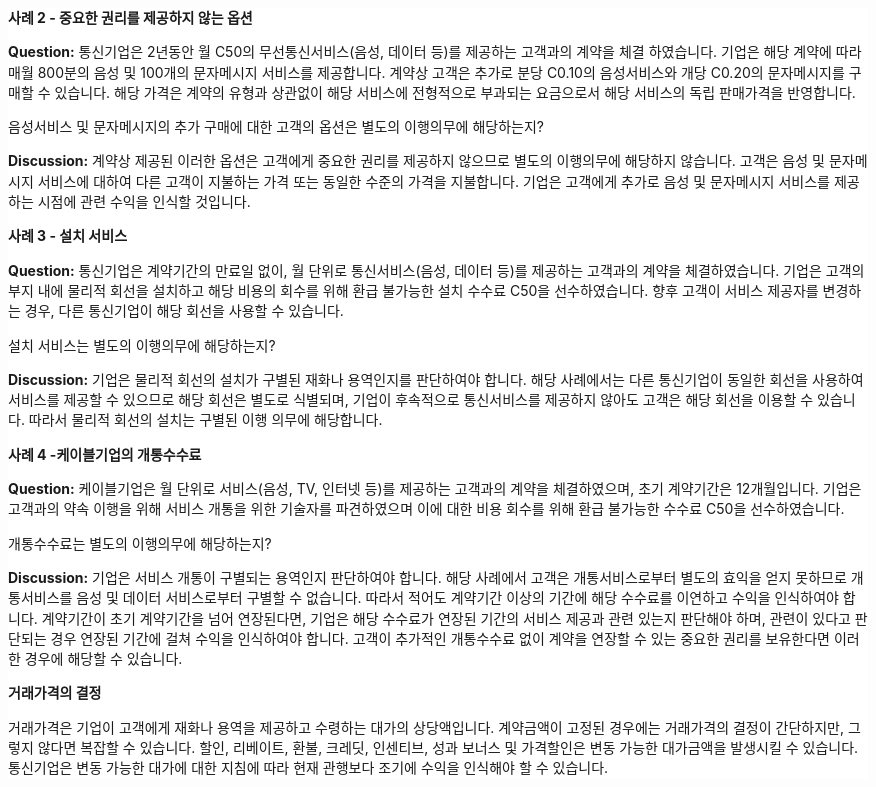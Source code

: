   

**사례 2 - 중요한 권리를 제공하지 않는 옵션**

  

**Question:** 통신기업은 2년동안 월 C50의 무선통신서비스(음성, 데이터 등)를 제공하는 고객과의 계약을 체결 하였습니다. 기업은 해당 계약에 따라 매월 800분의 음성 및 100개의 문자메시지 서비스를 제공합니다. 계약상 고객은 추가로 분당 C0.10의 음성서비스와 개당 C0.20의 문자메시지를 구매할 수 있습니다. 해당 가격은 계약의 유형과 상관없이 해당 서비스에 전형적으로 부과되는 요금으로서 해당 서비스의 독립 판매가격을 반영합니다.

  

음성서비스 및 문자메시지의 추가 구매에 대한 고객의 옵션은 별도의 이행의무에 해당하는지?

  

**Discussion:** 계약상 제공된 이러한 옵션은 고객에게 중요한 권리를 제공하지 않으므로 별도의 이행의무에 해당하지 않습니다. 고객은 음성 및 문자메시지 서비스에 대하여 다른 고객이 지불하는 가격 또는 동일한 수준의 가격을 지불합니다. 기업은 고객에게 추가로 음성 및 문자메시지 서비스를 제공하는 시점에 관련 수익을 인식할 것입니다.

  

**사례 3 - 설치 서비스**

  

**Question:** 통신기업은 계약기간의 만료일 없이, 월 단위로 통신서비스(음성, 데이터 등)를 제공하는 고객과의 계약을 체결하였습니다. 기업은 고객의 부지 내에 물리적 회선을 설치하고 해당 비용의 회수를 위해 환급 불가능한 설치 수수료 C50을 선수하였습니다. 향후 고객이 서비스 제공자를 변경하는 경우, 다른 통신기업이 해당 회선을 사용할 수 있습니다.

  

설치 서비스는 별도의 이행의무에 해당하는지?

  

**Discussion:** 기업은 물리적 회선의 설치가 구별된 재화나 용역인지를 판단하여야 합니다. 해당 사례에서는 다른 통신기업이 동일한 회선을 사용하여 서비스를 제공할 수 있으므로 해당 회선은 별도로 식별되며, 기업이 후속적으로 통신서비스를 제공하지 않아도 고객은 해당 회선을 이용할 수 있습니다. 따라서 물리적 회선의 설치는 구별된 이행 의무에 해당합니다.

  

**사례 4 -케이블기업의 개통수수료**

  

**Question:** 케이블기업은 월 단위로 서비스(음성, TV, 인터넷 등)를 제공하는 고객과의 계약을 체결하였으며, 초기 계약기간은 12개월입니다. 기업은 고객과의 약속 이행을 위해 서비스 개통을 위한 기술자를 파견하였으며 이에 대한 비용 회수를 위해 환급 불가능한 수수료 C50을 선수하였습니다.

  

개통수수료는 별도의 이행의무에 해당하는지?

  

**Discussion:** 기업은 서비스 개통이 구별되는 용역인지 판단하여야 합니다. 해당 사례에서 고객은 개통서비스로부터 별도의 효익을 얻지 못하므로 개통서비스를 음성 및 데이터 서비스로부터 구별할 수 없습니다. 따라서 적어도 계약기간 이상의 기간에 해당 수수료를 이연하고 수익을 인식하여야 합니다. 계약기간이 초기 계약기간을 넘어 연장된다면, 기업은 해당 수수료가 연장된 기간의 서비스 제공과 관련 있는지 판단해야 하며, 관련이 있다고 판단되는 경우 연장된 기간에 걸쳐 수익을 인식하여야 합니다. 고객이 추가적인 개통수수료 없이 계약을 연장할 수 있는 중요한 권리를 보유한다면 이러한 경우에 해당할 수 있습니다.

  

**거래가격의 결정**

  

거래가격은 기업이 고객에게 재화나 용역을 제공하고 수령하는 대가의 상당액입니다. 계약금액이 고정된 경우에는 거래가격의 결정이 간단하지만, 그렇지 않다면 복잡할 수 있습니다. 할인, 리베이트, 환불, 크레딧, 인센티브, 성과 보너스 및 가격할인은 변동 가능한 대가금액을 발생시킬 수 있습니다. 통신기업은 변동 가능한 대가에 대한 지침에 따라 현재 관행보다 조기에 수익을 인식해야 할 수 있습니다.

  